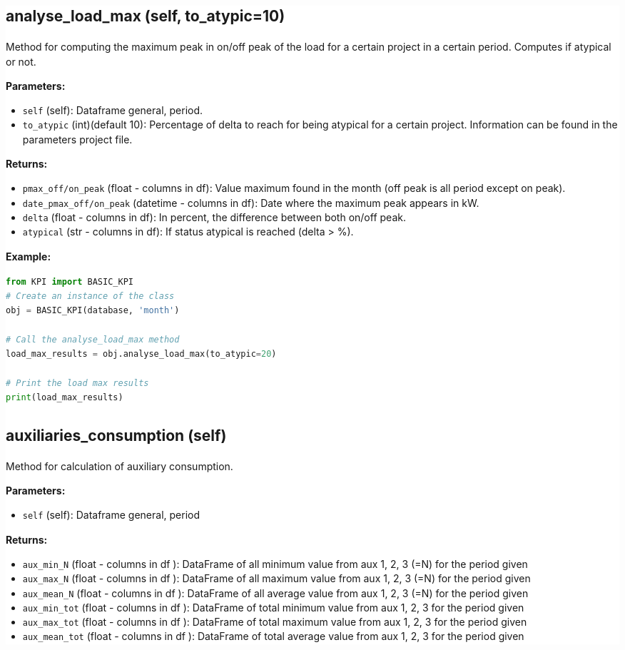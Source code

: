 ## analyse\_load\_max (self, to\_atypic=10)

Method for computing the maximum peak in on/off peak of the load for a certain project in a certain period. Computes if atypical or not.

**Parameters:**

* `self` (self): Dataframe general, period.
* `to_atypic` (int)(default 10): Percentage of delta to reach for being atypical for a certain project. Information can be found in the parameters project file.

**Returns:**

* `pmax_off/on_peak` (float - columns in df): Value maximum found in the month (off peak is all period except on peak).
* `date_pmax_off/on_peak` (datetime - columns in df): Date where the maximum peak appears in kW.
* `delta` (float - columns in df): In percent, the difference between both on/off peak.
* `atypical` (str - columns in df): If status atypical is reached (delta > %).

**Example:**

```py
from KPI import BASIC_KPI
# Create an instance of the class
obj = BASIC_KPI(database, 'month')

# Call the analyse_load_max method
load_max_results = obj.analyse_load_max(to_atypic=20)

# Print the load max results
print(load_max_results)
```

## auxiliaries\_consumption (self)

Method for calculation of auxiliary consumption.

**Parameters:**

* `self` (self): Dataframe general, period

**Returns:**

* `aux_min_N` (float - columns in df ): DataFrame of all minimum value from aux 1, 2, 3 (=N) for the period given
* `aux_max_N` (float - columns in df ): DataFrame of all maximum value from aux 1, 2, 3 (=N) for the period given
* `aux_mean_N` (float - columns in df ): DataFrame of all average value from aux 1, 2, 3 (=N) for the period given
* `aux_min_tot` (float - columns in df ): DataFrame of total minimum value from aux 1, 2, 3 for the period given
* `aux_max_tot` (float - columns in df ): DataFrame of total maximum value from aux 1, 2, 3 for the period given
* `aux_mean_tot` (float - columns in df ): DataFrame of total average value from aux 1, 2, 3 for the period given
